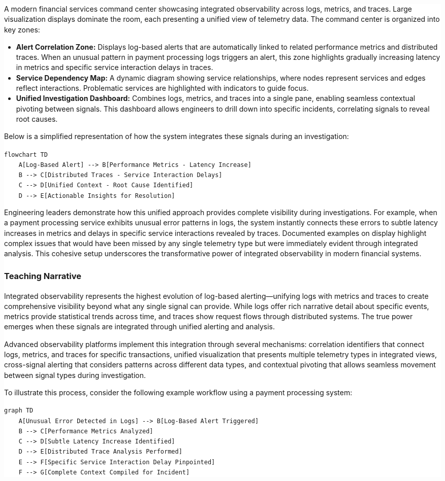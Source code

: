 A modern financial services command center showcasing integrated observability across logs, metrics, and traces. Large visualization displays dominate the room, each presenting a unified view of telemetry data. The command center is organized into key zones:

- **Alert Correlation Zone:** Displays log-based alerts that are automatically linked to related performance metrics and distributed traces. When an unusual pattern in payment processing logs triggers an alert, this zone highlights gradually increasing latency in metrics and specific service interaction delays in traces.
- **Service Dependency Map:** A dynamic diagram showing service relationships, where nodes represent services and edges reflect interactions. Problematic services are highlighted with indicators to guide focus.
- **Unified Investigation Dashboard:** Combines logs, metrics, and traces into a single pane, enabling seamless contextual pivoting between signals. This dashboard allows engineers to drill down into specific incidents, correlating signals to reveal root causes.

Below is a simplified representation of how the system integrates these signals during an investigation:

```mermaid
flowchart TD
    A[Log-Based Alert] --> B[Performance Metrics - Latency Increase]
    B --> C[Distributed Traces - Service Interaction Delays]
    C --> D[Unified Context - Root Cause Identified]
    D --> E[Actionable Insights for Resolution]
```

Engineering leaders demonstrate how this unified approach provides complete visibility during investigations. For example, when a payment processing service exhibits unusual error patterns in logs, the system instantly connects these errors to subtle latency increases in metrics and delays in specific service interactions revealed by traces. Documented examples on display highlight complex issues that would have been missed by any single telemetry type but were immediately evident through integrated analysis. This cohesive setup underscores the transformative power of integrated observability in modern financial systems.
### Teaching Narrative

Integrated observability represents the highest evolution of log-based alerting—unifying logs with metrics and traces to create comprehensive visibility beyond what any single signal can provide. While logs offer rich narrative detail about specific events, metrics provide statistical trends across time, and traces show request flows through distributed systems. The true power emerges when these signals are integrated through unified alerting and analysis.

Advanced observability platforms implement this integration through several mechanisms: correlation identifiers that connect logs, metrics, and traces for specific transactions, unified visualization that presents multiple telemetry types in integrated views, cross-signal alerting that considers patterns across different data types, and contextual pivoting that allows seamless movement between signal types during investigation.

To illustrate this process, consider the following example workflow using a payment processing system:

```mermaid
graph TD
    A[Unusual Error Detected in Logs] --> B[Log-Based Alert Triggered]
    B --> C[Performance Metrics Analyzed]
    C --> D[Subtle Latency Increase Identified]
    D --> E[Distributed Trace Analysis Performed]
    E --> F[Specific Service Interaction Delay Pinpointed]
    F --> G[Complete Context Compiled for Incident]
```
